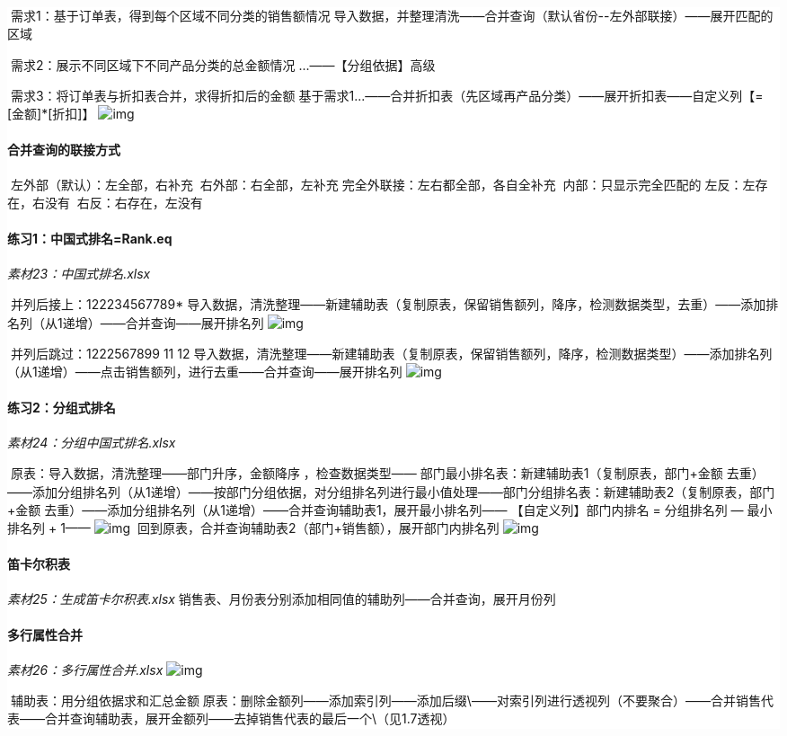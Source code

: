 ​	需求1：基于订单表，得到每个区域不同分类的销售额情况
​		导入数据，并整理清洗——合并查询（默认省份--左外部联接）——展开匹配的区域

​	需求2：展示不同区域下不同产品分类的总金额情况
​		...——【分组依据】高级

​	需求3：将订单表与折扣表合并，求得折扣后的金额
​		基于需求1...——合并折扣表（先区域再产品分类）——展开折扣表——自定义列【=[金额]*[折扣]】
![img](https://cdn.nlark.com/yuque/0/2023/png/29687619/1683514310425-408f837a-10d6-43ef-a2c1-9efb3db1f0a7.png)

#### 合并查询的联接方式
​	左外部（默认）：左全部，右补充
​	右外部：右全部，左补充
​	完全外联接：左右都全部，各自全补充
​	内部：只显示完全匹配的
​	左反：左存在，右没有
​	右反：右存在，左没有

#### 练习1：中国式排名=Rank.eq
*素材23：中国式排名.xlsx*

​	并列后接上：122234567789*
​	导入数据，清洗整理——新建辅助表（复制原表，保留销售额列，降序，检测数据类型，去重）——添加排名列（从1递增）——合并查询——展开排名列
![img](https://cdn.nlark.com/yuque/0/2023/png/29687619/1683515533145-95f4dc7b-430f-4ee4-af8e-a822a84ffcdb.png)

​	并列后跳过：1222567899 11 12
​	导入数据，清洗整理——新建辅助表（复制原表，保留销售额列，降序，检测数据类型）——添加排名列（从1递增）——点击销售额列，进行去重——合并查询——展开排名列
![img](https://cdn.nlark.com/yuque/0/2023/png/29687619/1683515893965-d7d50d7a-7a91-46aa-8826-634cd822b740.png)

#### 练习2：分组式排名
*素材24：分组中国式排名.xlsx*

​	原表：导入数据，清洗整理——部门升序，金额降序 ，检查数据类型——
​	部门最小排名表：新建辅助表1（复制原表，部门+金额 去重）——添加分组排名列（从1递增）——按部门分组依据，对分组排名列进行最小值处理——
​	部门分组排名表：新建辅助表2（复制原表，部门+金额 去重）——添加分组排名列（从1递增）——合并查询辅助表1，展开最小排名列——
​	【自定义列】部门内排名 = 分组排名列 — 最小排名列 + 1——
![img](https://cdn.nlark.com/yuque/0/2023/png/29687619/1683518274567-6449b03f-b5e1-407f-b1a3-a68d88ac3e96.png)
​	回到原表，合并查询辅助表2（部门+销售额），展开部门内排名列
![img](https://cdn.nlark.com/yuque/0/2023/png/29687619/1683518638061-4745b4af-093f-4743-b158-e72975b734ad.png)

#### 笛卡尔积表
*素材25：生成笛卡尔积表.xlsx*
​	销售表、月份表分别添加相同值的辅助列——合并查询，展开月份列

#### 多行属性合并
*素材26：多行属性合并.xlsx*
![img](https://cdn.nlark.com/yuque/0/2023/png/29687619/1683519122511-59aed6fd-08c4-40e5-915c-84447055d394.png)

​	辅助表：用分组依据求和汇总金额
​	原表：删除金额列——添加索引列——添加后缀\——对索引列进行透视列（不要聚合）——合并销售代表——合并查询辅助表，展开金额列——去掉销售代表的最后一个\（见1.7透视）
